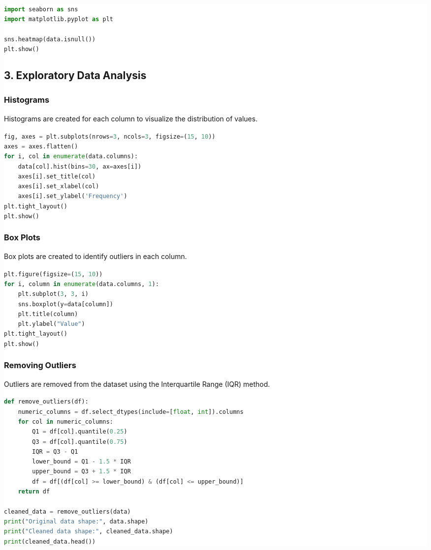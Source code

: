 ```python
import seaborn as sns
import matplotlib.pyplot as plt

sns.heatmap(data.isnull())
plt.show()
```

## 3. Exploratory Data Analysis

### Histograms
Histograms are created for each column to visualize the distribution of values.

```python
fig, axes = plt.subplots(nrows=3, ncols=3, figsize=(15, 10))
axes = axes.flatten()
for i, col in enumerate(data.columns):
    data[col].hist(bins=30, ax=axes[i])
    axes[i].set_title(col)
    axes[i].set_xlabel(col)
    axes[i].set_ylabel('Frequency')
plt.tight_layout()
plt.show()
```

### Box Plots
Box plots are created to identify outliers in each column.

```python
plt.figure(figsize=(15, 10))
for i, column in enumerate(data.columns, 1):
    plt.subplot(3, 3, i)
    sns.boxplot(y=data[column])
    plt.title(column)
    plt.ylabel("Value")  
plt.tight_layout()
plt.show()
```

### Removing Outliers
Outliers are removed from the dataset using the Interquartile Range (IQR) method.

```python
def remove_outliers(df):
    numeric_columns = df.select_dtypes(include=[float, int]).columns
    for col in numeric_columns:
        Q1 = df[col].quantile(0.25)
        Q3 = df[col].quantile(0.75)
        IQR = Q3 - Q1
        lower_bound = Q1 - 1.5 * IQR
        upper_bound = Q3 + 1.5 * IQR
        df = df[(df[col] >= lower_bound) & (df[col] <= upper_bound)]
    return df

cleaned_data = remove_outliers(data)
print("Original data shape:", data.shape)
print("Cleaned data shape:", cleaned_data.shape)
print(cleaned_data.head())
```
